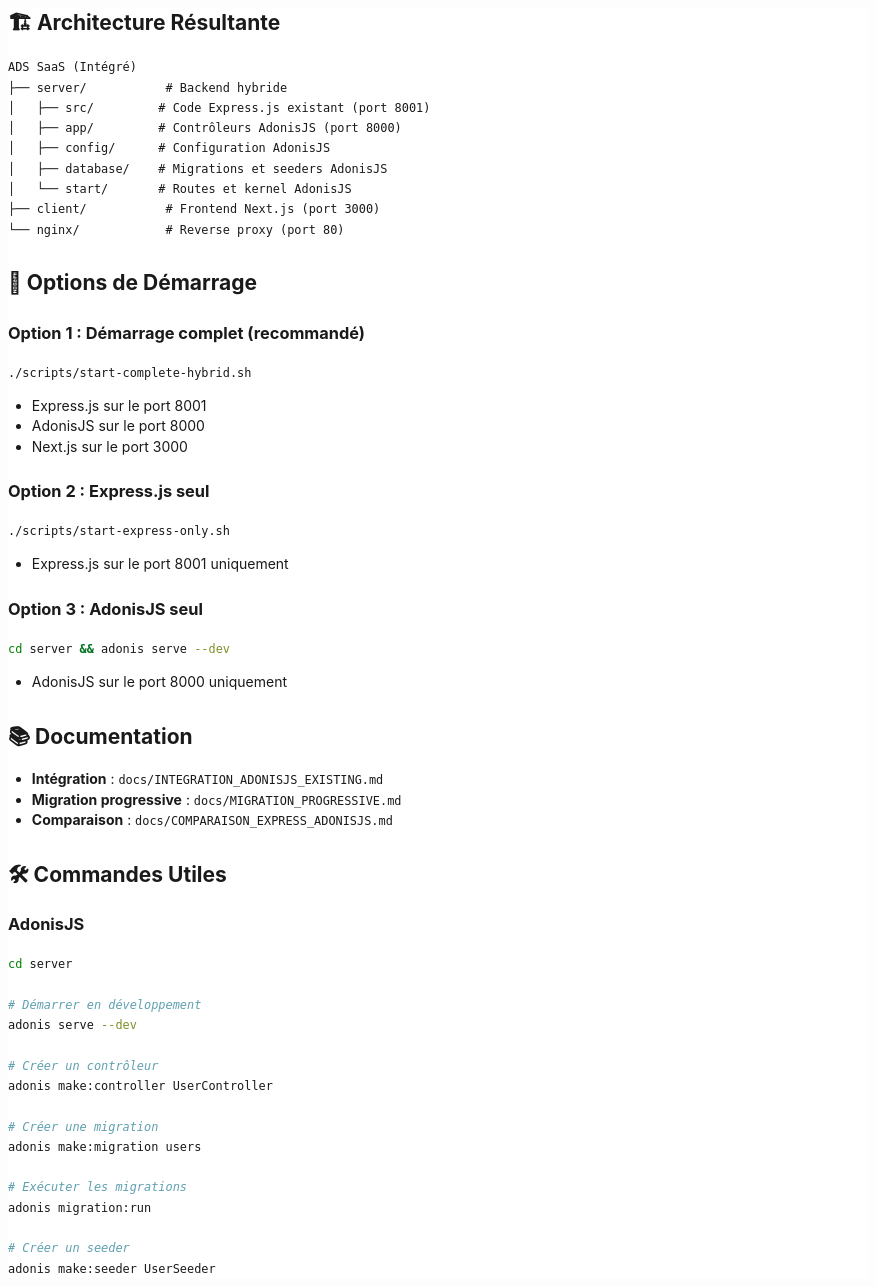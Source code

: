 ## 🏗️ Architecture Résultante

```
ADS SaaS (Intégré)
├── server/           # Backend hybride
│   ├── src/         # Code Express.js existant (port 8001)
│   ├── app/         # Contrôleurs AdonisJS (port 8000)
│   ├── config/      # Configuration AdonisJS
│   ├── database/    # Migrations et seeders AdonisJS
│   └── start/       # Routes et kernel AdonisJS
├── client/           # Frontend Next.js (port 3000)
└── nginx/            # Reverse proxy (port 80)
```

## 🔄 Options de Démarrage

### Option 1 : Démarrage complet (recommandé)
```bash
./scripts/start-complete-hybrid.sh
```
- Express.js sur le port 8001
- AdonisJS sur le port 8000
- Next.js sur le port 3000

### Option 2 : Express.js seul
```bash
./scripts/start-express-only.sh
```
- Express.js sur le port 8001 uniquement

### Option 3 : AdonisJS seul
```bash
cd server && adonis serve --dev
```
- AdonisJS sur le port 8000 uniquement

## 📚 Documentation

- **Intégration** : `docs/INTEGRATION_ADONISJS_EXISTING.md`
- **Migration progressive** : `docs/MIGRATION_PROGRESSIVE.md`
- **Comparaison** : `docs/COMPARAISON_EXPRESS_ADONISJS.md`

## 🛠️ Commandes Utiles

### AdonisJS
```bash
cd server

# Démarrer en développement
adonis serve --dev

# Créer un contrôleur
adonis make:controller UserController

# Créer une migration
adonis make:migration users

# Exécuter les migrations
adonis migration:run

# Créer un seeder
adonis make:seeder UserSeeder
```